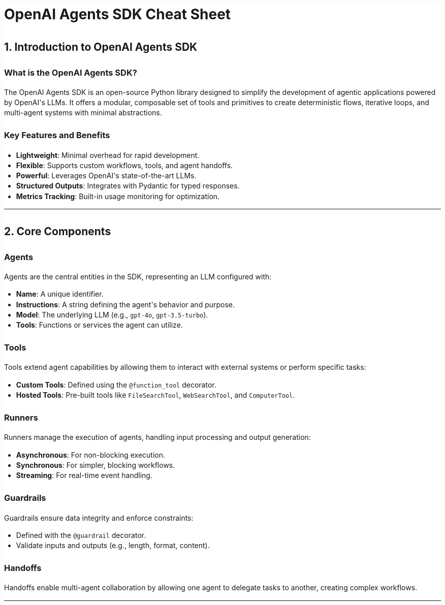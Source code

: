 # OpenAI Agents SDK Cheat Sheet

## 1. Introduction to OpenAI Agents SDK

### What is the OpenAI Agents SDK?
The OpenAI Agents SDK is an open-source Python library designed to simplify the development of agentic applications powered by OpenAI's LLMs. It offers a modular, composable set of tools and primitives to create deterministic flows, iterative loops, and multi-agent systems with minimal abstractions.

### Key Features and Benefits
- **Lightweight**: Minimal overhead for rapid development.
- **Flexible**: Supports custom workflows, tools, and agent handoffs.
- **Powerful**: Leverages OpenAI's state-of-the-art LLMs.
- **Structured Outputs**: Integrates with Pydantic for typed responses.
- **Metrics Tracking**: Built-in usage monitoring for optimization.

---

## 2. Core Components

### Agents
Agents are the central entities in the SDK, representing an LLM configured with:
- **Name**: A unique identifier.
- **Instructions**: A string defining the agent's behavior and purpose.
- **Model**: The underlying LLM (e.g., `gpt-4o`, `gpt-3.5-turbo`).
- **Tools**: Functions or services the agent can utilize.

### Tools
Tools extend agent capabilities by allowing them to interact with external systems or perform specific tasks:
- **Custom Tools**: Defined using the `@function_tool` decorator.
- **Hosted Tools**: Pre-built tools like `FileSearchTool`, `WebSearchTool`, and `ComputerTool`.

### Runners
Runners manage the execution of agents, handling input processing and output generation:
- **Asynchronous**: For non-blocking execution.
- **Synchronous**: For simpler, blocking workflows.
- **Streaming**: For real-time event handling.

### Guardrails
Guardrails ensure data integrity and enforce constraints:
- Defined with the `@guardrail` decorator.
- Validate inputs and outputs (e.g., length, format, content).

### Handoffs
Handoffs enable multi-agent collaboration by allowing one agent to delegate tasks to another, creating complex workflows.

---